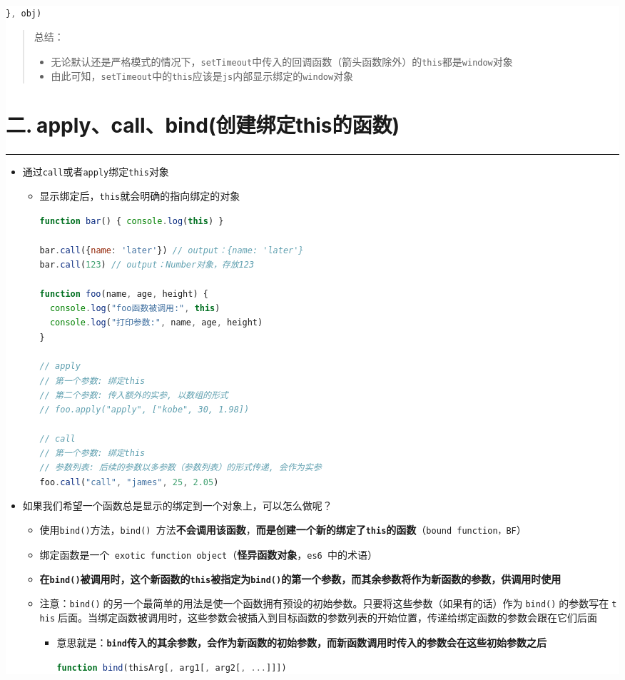   ```js
  }, obj)
  ```

> 总结：
>
> - 无论默认还是严格模式的情况下，`setTimeout`中传入的回调函数（箭头函数除外）的`this`都是`window`对象
> - 由此可知，`setTimeout`中的`this`应该是`js`内部显示绑定的`window`对象





# 二. apply、call、bind(创建绑定this的函数)

---

- 通过`call`或者`apply`绑定`this`对象

  - 显示绑定后，`this`就会明确的指向绑定的对象

    ```js
    function bar() { console.log(this) }
    
    bar.call({name: 'later'}) // output：{name: 'later'}
    bar.call(123) // output：Number对象，存放123
    
    function foo(name, age, height) {
      console.log("foo函数被调用:", this)
      console.log("打印参数:", name, age, height)
    }
    
    // apply
    // 第一个参数: 绑定this
    // 第二个参数: 传入额外的实参, 以数组的形式
    // foo.apply("apply", ["kobe", 30, 1.98])
    
    // call
    // 第一个参数: 绑定this
    // 参数列表: 后续的参数以多参数（参数列表）的形式传递, 会作为实参
    foo.call("call", "james", 25, 2.05)
    ```
    
  
- 如果我们希望一个函数总是显示的绑定到一个对象上，可以怎么做呢？

  - 使用`bind()`方法，`bind() `方法**不会调用该函数**，**而是创建一个新的绑定了`this`的函数**（`bound function，BF`）
  
  - 绑定函数是一个` exotic function object`（**怪异函数对象**，`es6 `中的术语）
  
  - **在` bind() `被调用时，这个新函数的` this `被指定为` bind() `的第一个参数，而其余参数将作为新函数的参数，供调用时使用**
  
  - 注意：`bind()` 的另一个最简单的用法是使一个函数拥有预设的初始参数。只要将这些参数（如果有的话）作为 `bind()` 的参数写在 `this` 后面。当绑定函数被调用时，这些参数会被插入到目标函数的参数列表的开始位置，传递给绑定函数的参数会跟在它们后面
    - 意思就是：**`bind`传入的其余参数，会作为新函数的初始参数，而新函数调用时传入的参数会在这些初始参数之后**
    
      ```js
      function bind(thisArg[, arg1[, arg2[, ...]]])
      ```
      